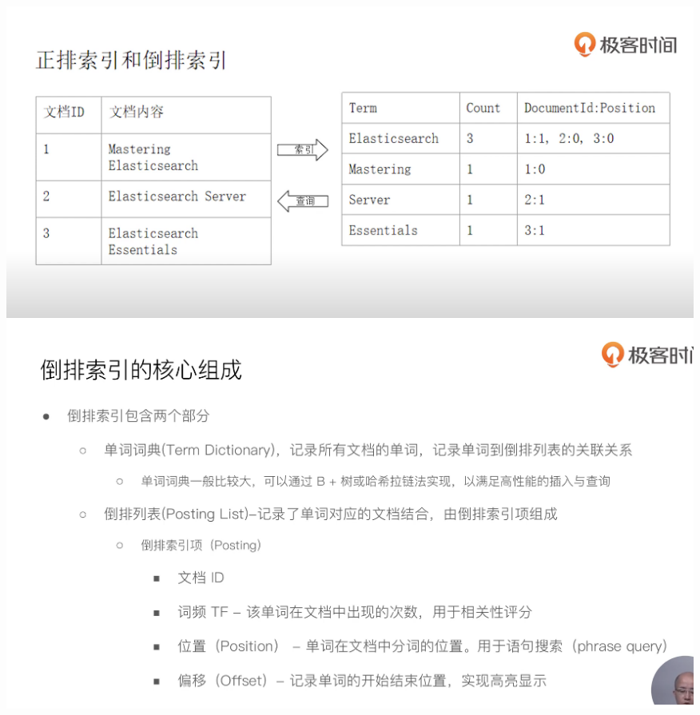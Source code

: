 ![正排索引和倒排索引](/images/middleware/elasticsearch/Elasticsearch核心技术与实战/第3章/正排索引和倒排索引.png)

![倒排索引的核心组成](/images/middleware/elasticsearch/Elasticsearch核心技术与实战/第3章/倒排索引的核心组成.png)
